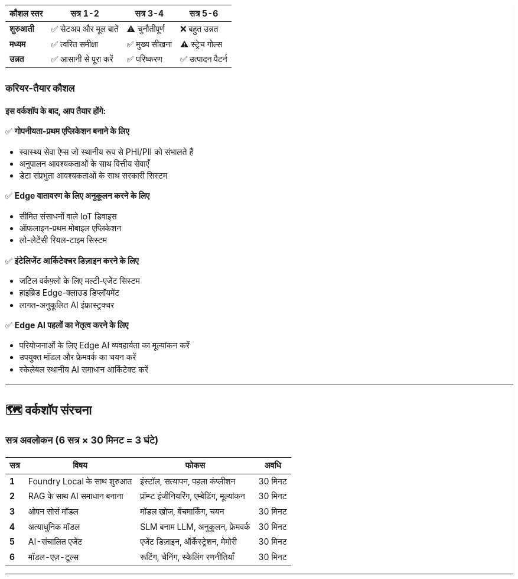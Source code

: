 | कौशल स्तर | सत्र 1-2 | सत्र 3-4 | सत्र 5-6 |
|------------|----------|----------|----------|
| **शुरुआती** | ✅ सेटअप और मूल बातें | ⚠️ चुनौतीपूर्ण | ❌ बहुत उन्नत |
| **मध्यम** | ✅ त्वरित समीक्षा | ✅ मुख्य सीखना | ⚠️ स्ट्रेच गोल्स |
| **उन्नत** | ✅ आसानी से पूरा करें | ✅ परिष्करण | ✅ उत्पादन पैटर्न |

### करियर-तैयार कौशल

**इस वर्कशॉप के बाद, आप तैयार होंगे:**

✅ **गोपनीयता-प्रथम एप्लिकेशन बनाने के लिए**
- स्वास्थ्य सेवा ऐप्स जो स्थानीय रूप से PHI/PII को संभालते हैं
- अनुपालन आवश्यकताओं के साथ वित्तीय सेवाएँ
- डेटा संप्रभुता आवश्यकताओं के साथ सरकारी सिस्टम

✅ **Edge वातावरण के लिए अनुकूलन करने के लिए**
- सीमित संसाधनों वाले IoT डिवाइस
- ऑफलाइन-प्रथम मोबाइल एप्लिकेशन
- लो-लेटेंसी रियल-टाइम सिस्टम

✅ **इंटेलिजेंट आर्किटेक्चर डिज़ाइन करने के लिए**
- जटिल वर्कफ़्लो के लिए मल्टी-एजेंट सिस्टम
- हाइब्रिड Edge-क्लाउड डिप्लॉयमेंट
- लागत-अनुकूलित AI इंफ्रास्ट्रक्चर

✅ **Edge AI पहलों का नेतृत्व करने के लिए**
- परियोजनाओं के लिए Edge AI व्यवहार्यता का मूल्यांकन करें
- उपयुक्त मॉडल और फ्रेमवर्क का चयन करें
- स्केलेबल स्थानीय AI समाधान आर्किटेक्ट करें

---

## 🗺️ वर्कशॉप संरचना

### सत्र अवलोकन (6 सत्र × 30 मिनट = 3 घंटे)

| सत्र | विषय | फोकस | अवधि |
|------|------|-------|------|
| **1** | Foundry Local के साथ शुरुआत | इंस्टॉल, सत्यापन, पहला कंप्लीशन | 30 मिनट |
| **2** | RAG के साथ AI समाधान बनाना | प्रॉम्प्ट इंजीनियरिंग, एम्बेडिंग, मूल्यांकन | 30 मिनट |
| **3** | ओपन सोर्स मॉडल | मॉडल खोज, बेंचमार्किंग, चयन | 30 मिनट |
| **4** | अत्याधुनिक मॉडल | SLM बनाम LLM, अनुकूलन, फ्रेमवर्क | 30 मिनट |
| **5** | AI-संचालित एजेंट | एजेंट डिज़ाइन, ऑर्केस्ट्रेशन, मेमोरी | 30 मिनट |
| **6** | मॉडल-एज़-टूल्स | रूटिंग, चेनिंग, स्केलिंग रणनीतियाँ | 30 मिनट |

---
